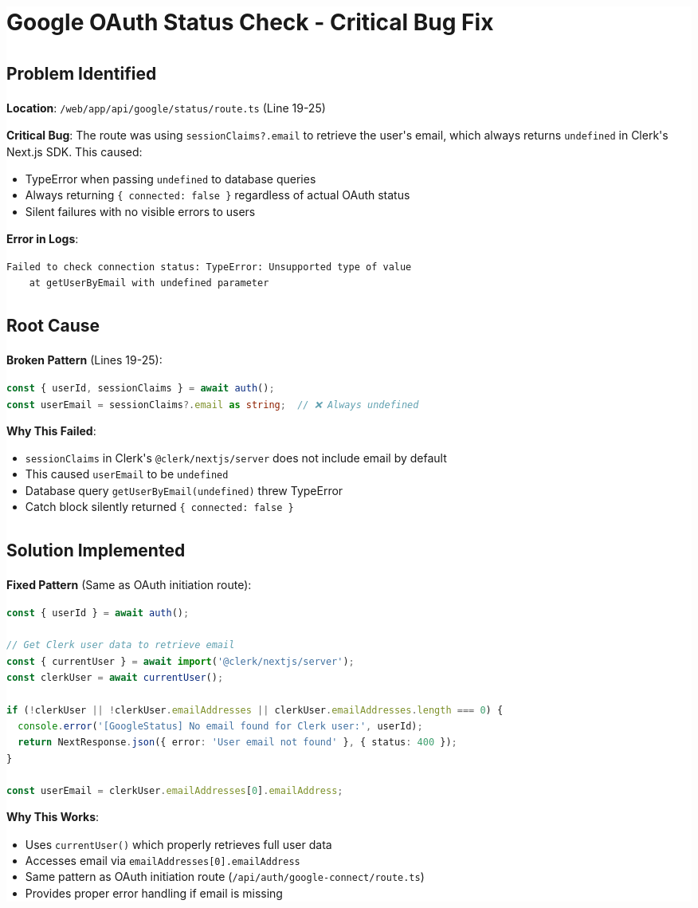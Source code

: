 # Google OAuth Status Check - Critical Bug Fix

## Problem Identified

**Location**: `/web/app/api/google/status/route.ts` (Line 19-25)

**Critical Bug**: The route was using `sessionClaims?.email` to retrieve the user's email, which always returns `undefined` in Clerk's Next.js SDK. This caused:
- TypeError when passing `undefined` to database queries
- Always returning `{ connected: false }` regardless of actual OAuth status
- Silent failures with no visible errors to users

**Error in Logs**:
```
Failed to check connection status: TypeError: Unsupported type of value
    at getUserByEmail with undefined parameter
```

## Root Cause

**Broken Pattern** (Lines 19-25):
```typescript
const { userId, sessionClaims } = await auth();
const userEmail = sessionClaims?.email as string;  // ❌ Always undefined
```

**Why This Failed**:
- `sessionClaims` in Clerk's `@clerk/nextjs/server` does not include email by default
- This caused `userEmail` to be `undefined`
- Database query `getUserByEmail(undefined)` threw TypeError
- Catch block silently returned `{ connected: false }`

## Solution Implemented

**Fixed Pattern** (Same as OAuth initiation route):
```typescript
const { userId } = await auth();

// Get Clerk user data to retrieve email
const { currentUser } = await import('@clerk/nextjs/server');
const clerkUser = await currentUser();

if (!clerkUser || !clerkUser.emailAddresses || clerkUser.emailAddresses.length === 0) {
  console.error('[GoogleStatus] No email found for Clerk user:', userId);
  return NextResponse.json({ error: 'User email not found' }, { status: 400 });
}

const userEmail = clerkUser.emailAddresses[0].emailAddress;
```

**Why This Works**:
- Uses `currentUser()` which properly retrieves full user data
- Accesses email via `emailAddresses[0].emailAddress`
- Same pattern as OAuth initiation route (`/api/auth/google-connect/route.ts`)
- Provides proper error handling if email is missing
